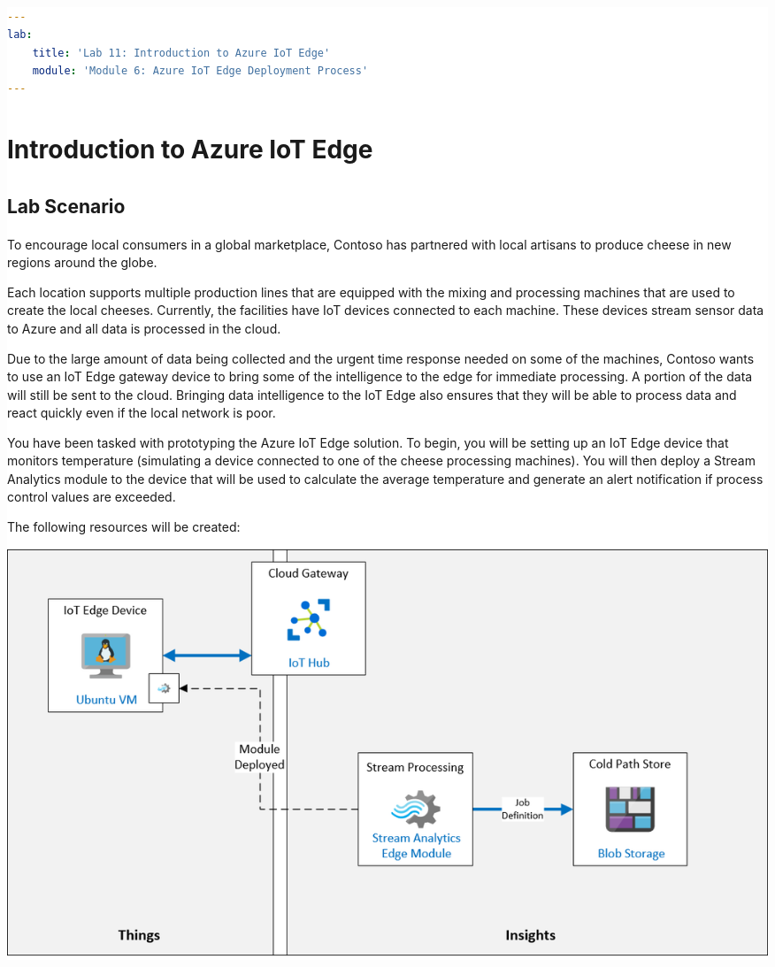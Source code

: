 ```yaml
---
lab:
    title: 'Lab 11: Introduction to Azure IoT Edge'
    module: 'Module 6: Azure IoT Edge Deployment Process'
---
```


# Introduction to Azure IoT Edge

## Lab Scenario

To encourage local consumers in a global marketplace, Contoso has partnered with local artisans to produce cheese in new regions around the globe.

Each location supports multiple production lines that are equipped with the mixing and processing machines that are used to create the local cheeses. Currently, the facilities have IoT devices connected to each machine. These devices stream sensor data to Azure and all data is processed in the cloud.

Due to the large amount of data being collected and the urgent time response needed on some of the machines, Contoso wants to use an IoT Edge gateway device to bring some of the intelligence to the edge for immediate processing. A portion of the data will still be sent to the cloud. Bringing data intelligence to the IoT Edge also ensures that they will be able to process data and react quickly even if the local network is poor.

You have been tasked with prototyping the Azure IoT Edge solution. To begin, you will be setting up an IoT Edge device that monitors temperature (simulating a device connected to one of the cheese processing machines). You will then deploy a Stream Analytics module to the device that will be used to calculate the average temperature and generate an alert notification if process control values are exceeded.

The following resources will be created:

![Lab 11 Architecture](media/LAB_AK_11-architecture.png)

